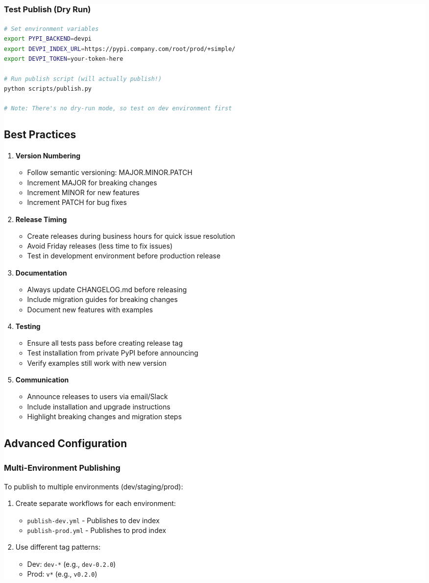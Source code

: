 ### Test Publish (Dry Run)

```bash
# Set environment variables
export PYPI_BACKEND=devpi
export DEVPI_INDEX_URL=https://pypi.company.com/root/prod/+simple/
export DEVPI_TOKEN=your-token-here

# Run publish script (will actually publish!)
python scripts/publish.py

# Note: There's no dry-run mode, so test on dev environment first
```

## Best Practices

1. **Version Numbering**
   - Follow semantic versioning: MAJOR.MINOR.PATCH
   - Increment MAJOR for breaking changes
   - Increment MINOR for new features
   - Increment PATCH for bug fixes

2. **Release Timing**
   - Create releases during business hours for quick issue resolution
   - Avoid Friday releases (less time to fix issues)
   - Test in development environment before production release

3. **Documentation**
   - Always update CHANGELOG.md before releasing
   - Include migration guides for breaking changes
   - Document new features with examples

4. **Testing**
   - Ensure all tests pass before creating release tag
   - Test installation from private PyPI before announcing
   - Verify examples still work with new version

5. **Communication**
   - Announce releases to users via email/Slack
   - Include installation and upgrade instructions
   - Highlight breaking changes and migration steps

## Advanced Configuration

### Multi-Environment Publishing

To publish to multiple environments (dev/staging/prod):

1. Create separate workflows for each environment:
   - `publish-dev.yml` - Publishes to dev index
   - `publish-prod.yml` - Publishes to prod index

2. Use different tag patterns:
   - Dev: `dev-*` (e.g., `dev-0.2.0`)
   - Prod: `v*` (e.g., `v0.2.0`)
